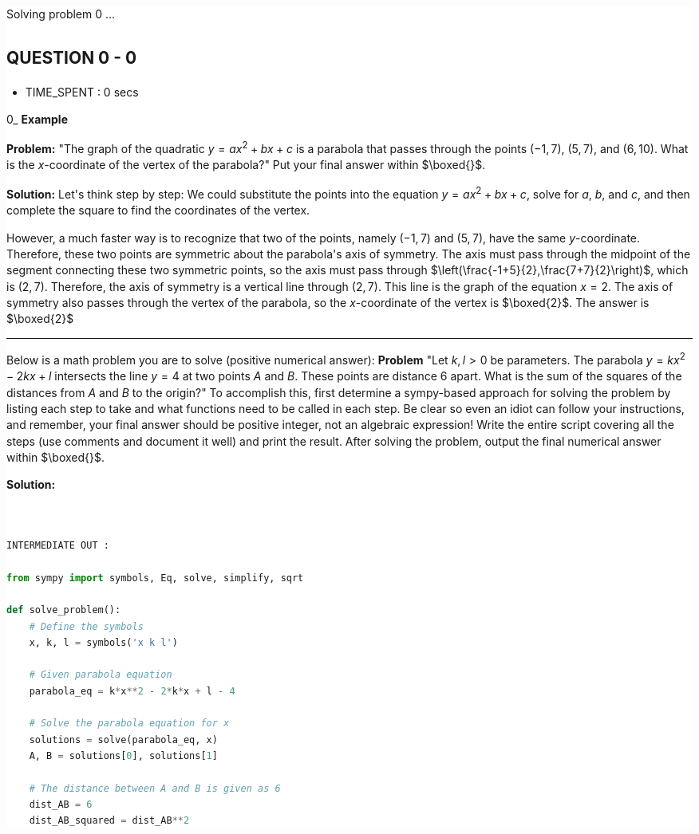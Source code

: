 Solving problem 0 ...



## QUESTION 0 - 0 
- TIME_SPENT : 0 secs

0_
**Example**

**Problem:** 
"The graph of the quadratic $y = ax^2 + bx + c$ is a parabola that passes through the points $(-1,7)$, $(5,7)$, and $(6,10)$.  What is the $x$-coordinate of the vertex of the parabola?"
Put your final answer within $\boxed{}$.

**Solution:** 
Let's think step by step:
We could substitute the points into the equation $y = ax^2 + bx + c$, solve for $a$, $b$, and $c$, and then complete the square to find the coordinates of the vertex.

However, a much faster way is to recognize that two of the points, namely $(-1,7)$ and $(5,7)$, have the same $y$-coordinate.  Therefore, these two points are symmetric about the parabola's axis of symmetry.  The axis must pass through the midpoint of the segment connecting these two symmetric points, so the axis must pass through $\left(\frac{-1+5}{2},\frac{7+7}{2}\right)$, which is $(2,7)$.  Therefore, the axis of symmetry is a vertical line through $(2,7)$.  This line is the graph of the equation $x=2$.  The axis of symmetry also passes through the vertex of the parabola, so the $x$-coordinate of the vertex is $\boxed{2}$. The answer is $\boxed{2}$


---

Below is a math problem you are to solve (positive numerical answer):
**Problem**
"Let $k, l > 0$ be parameters. The parabola $y = kx^2 - 2kx + l$ intersects the line $y = 4$ at two points $A$ and $B$. These points are distance 6 apart. What is the sum of the squares of the distances from $A$ and $B$ to the origin?"
To accomplish this, first determine a sympy-based approach for solving the problem by listing each step to take and what functions need to be called in each step. Be clear so even an idiot can follow your instructions, and remember, your final answer should be positive integer, not an algebraic expression!
Write the entire script covering all the steps (use comments and document it well) and print the result. After solving the problem, output the final numerical answer within $\boxed{}$.

**Solution:** 


```python


INTERMEDIATE OUT :

from sympy import symbols, Eq, solve, simplify, sqrt

def solve_problem():
    # Define the symbols
    x, k, l = symbols('x k l')

    # Given parabola equation
    parabola_eq = k*x**2 - 2*k*x + l - 4

    # Solve the parabola equation for x
    solutions = solve(parabola_eq, x)
    A, B = solutions[0], solutions[1]

    # The distance between A and B is given as 6
    dist_AB = 6
    dist_AB_squared = dist_AB**2

```